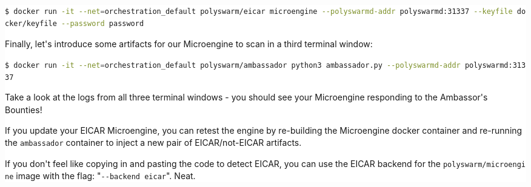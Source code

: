```sh
$ docker run -it --net=orchestration_default polyswarm/eicar microengine --polyswarmd-addr polyswarmd:31337 --keyfile docker/keyfile --password password
```

Finally, let's introduce some artifacts for our Microengine to scan in a third terminal window:

```sh
$ docker run -it --net=orchestration_default polyswarm/ambassador python3 ambassador.py --polyswarmd-addr polyswarmd:31337
```

Take a look at the logs from all three terminal windows - you should see your Microengine responding to the Ambassor's Bounties!

If you update your EICAR Microengine, you can retest the engine by re-building the Microengine docker container and re-running the `ambassador` container to inject a new pair of EICAR/not-EICAR artifacts.

If you don't feel like copying in and pasting the code to detect EICAR, you can use the EICAR backend for the `polyswarm/microengine` image with the flag: "`--backend eicar`". Neat.